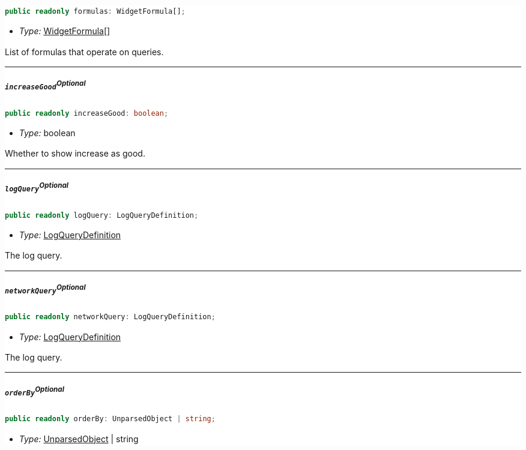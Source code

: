 ```typescript
public readonly formulas: WidgetFormula[];
```

- *Type:* <a href="#ts-interface-generator.WidgetFormula">WidgetFormula</a>[]

List of formulas that operate on queries.

---

##### `increaseGood`<sup>Optional</sup> <a name="increaseGood" id="ts-interface-generator.ChangeWidgetRequest.property.increaseGood"></a>

```typescript
public readonly increaseGood: boolean;
```

- *Type:* boolean

Whether to show increase as good.

---

##### `logQuery`<sup>Optional</sup> <a name="logQuery" id="ts-interface-generator.ChangeWidgetRequest.property.logQuery"></a>

```typescript
public readonly logQuery: LogQueryDefinition;
```

- *Type:* <a href="#ts-interface-generator.LogQueryDefinition">LogQueryDefinition</a>

The log query.

---

##### `networkQuery`<sup>Optional</sup> <a name="networkQuery" id="ts-interface-generator.ChangeWidgetRequest.property.networkQuery"></a>

```typescript
public readonly networkQuery: LogQueryDefinition;
```

- *Type:* <a href="#ts-interface-generator.LogQueryDefinition">LogQueryDefinition</a>

The log query.

---

##### `orderBy`<sup>Optional</sup> <a name="orderBy" id="ts-interface-generator.ChangeWidgetRequest.property.orderBy"></a>

```typescript
public readonly orderBy: UnparsedObject | string;
```

- *Type:* <a href="#ts-interface-generator.UnparsedObject">UnparsedObject</a> | string
